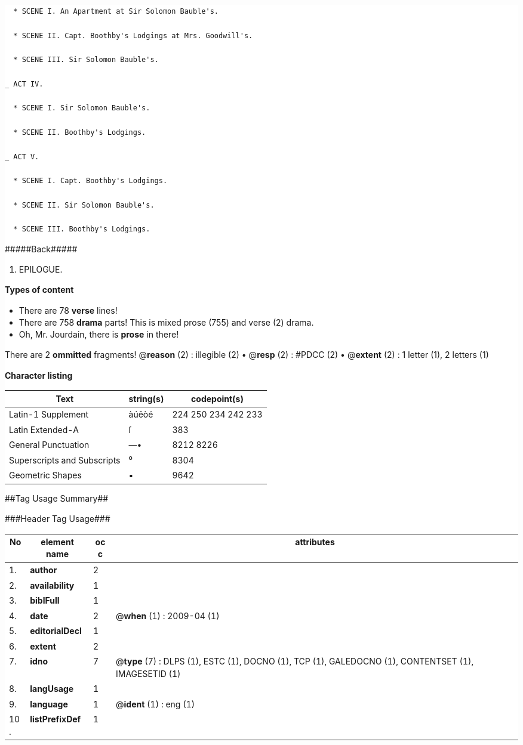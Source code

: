       * SCENE I. An Apartment at Sir Solomon Bauble's.

      * SCENE II. Capt. Boothby's Lodgings at Mrs. Goodwill's.

      * SCENE III. Sir Solomon Bauble's.

    _ ACT IV.

      * SCENE I. Sir Solomon Bauble's.

      * SCENE II. Boothby's Lodgings.

    _ ACT V.

      * SCENE I. Capt. Boothby's Lodgings.

      * SCENE II. Sir Solomon Bauble's.

      * SCENE III. Boothby's Lodgings.

#####Back#####

1. EPILOGUE.

**Types of content**

  * There are 78 **verse** lines!
  * There are 758 **drama** parts! This is mixed prose (755) and verse (2) drama.
  * Oh, Mr. Jourdain, there is **prose** in there!

There are 2 **ommitted** fragments! 
 @__reason__ (2) : illegible (2)  •  @__resp__ (2) : #PDCC (2)  •  @__extent__ (2) : 1 letter (1), 2 letters (1)

**Character listing**


|Text|string(s)|codepoint(s)|
|---|---|---|
|Latin-1 Supplement|àúêòé|224 250 234 242 233|
|Latin Extended-A|ſ|383|
|General Punctuation|—•|8212 8226|
|Superscripts             and Subscripts|⁰|8304|
|Geometric Shapes|▪|9642|

##Tag Usage Summary##

###Header Tag Usage###

|No|element name|occ|attributes|
|---|---|---|---|
|1.|__author__|2||
|2.|__availability__|1||
|3.|__biblFull__|1||
|4.|__date__|2| @__when__ (1) : 2009-04 (1)|
|5.|__editorialDecl__|1||
|6.|__extent__|2||
|7.|__idno__|7| @__type__ (7) : DLPS (1), ESTC (1), DOCNO (1), TCP (1), GALEDOCNO (1), CONTENTSET (1), IMAGESETID (1)|
|8.|__langUsage__|1||
|9.|__language__|1| @__ident__ (1) : eng (1)|
|10.|__listPrefixDef__|1||